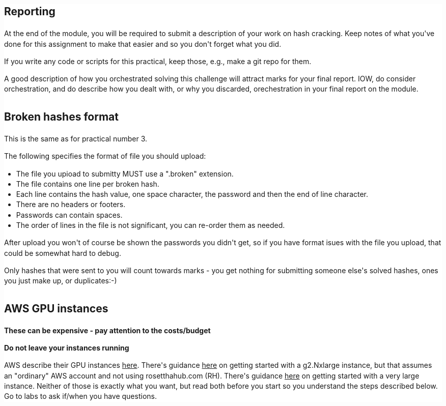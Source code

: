 ## Reporting

At the end of the module, you will be required to submit a description of your
work on hash cracking. Keep notes of what you've done for this assignment to
make that easier and so you don't forget what you did.

If you write any code or scripts for this practical, keep those, e.g., make a
git repo for them. 

A good description of how you orchestrated solving this challenge will attract
marks for your final report.  IOW, do consider orchestration, and do describe
how you dealt with, or why you discarded, orechestration in your final report on
the module.

## Broken hashes format

This is the same as for practical number 3.

The following specifies the format of file you should upload:

- The file you upioad to submitty MUST use a ".broken" extension.
- The file contains one line per broken hash. 
- Each line contains the hash value, one space character, the
password and then the end of line character.
- There are no headers or footers.
- Passwords can contain spaces.
- The order of lines in the file is not significant, you can re-order them
as needed.

After upload you won't of course be shown the passwords you
didn't get, so if you have format isues with the file you
upload, that could be somewhat hard to debug.

Only hashes that were sent to you will count towards marks - you get nothing
for submitting someone else's solved hashes, ones you just make up, or
duplicates:-)

## AWS GPU instances

**These can be expensive - pay attention  to the costs/budget**

**Do not leave your instances running**

AWS describe their GPU instances
[here](https://docs.aws.amazon.com/AWSEC2/latest/UserGuide/accelerated-computing-instances.html).
There's guidance
[here](http://www.rockfishsec.com/2015/05/gpu-password-cracking-with-amazon-ec2.html)
on getting started with a g2.Nxlarge instance, but that assumes an "ordinary" AWS
account and not using rosetthahub.com (RH). 
There's guidance [here](https://medium.com/@iraklis/running-hashcat-v4-0-0-in-amazons-aws-new-p3-16xlarge-instance-e8fab4541e9b)
on getting started with a very large instance. Neither of those is exactly what
you want, but read both before you 
start so you understand the steps described below.
Go to labs to ask if/when you have questions.
